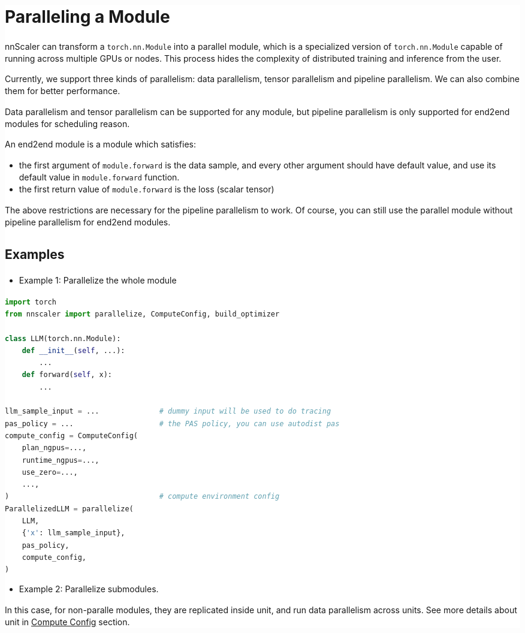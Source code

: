 # Paralleling a Module

nnScaler can transform a `torch.nn.Module` into a parallel module, which is a specialized version of `torch.nn.Module` capable of running across multiple GPUs or nodes. This process hides the complexity of distributed training and inference from the user.

Currently, we support three kinds of parallelism: data parallelism, tensor parallelism and pipeline parallelism. We can also combine them for better performance.

Data parallelism and tensor parallelism can be supported for any module, but pipeline parallelism is only supported for end2end modules for scheduling reason.

An end2end module is a module which satisfies:
- the first argument of `module.forward` is the data sample, and every other argument should have default value, and use its default value in `module.forward` function.
- the first return value of `module.forward` is the loss (scalar tensor)

The above restrictions are necessary for the pipeline parallelism to work. Of course, you can still use the parallel module without pipeline parallelism for end2end modules.

## Examples

- Example 1: Parallelize the whole module

```python
import torch
from nnscaler import parallelize, ComputeConfig, build_optimizer

class LLM(torch.nn.Module):
    def __init__(self, ...):
        ...
    def forward(self, x):
        ...

llm_sample_input = ...              # dummy input will be used to do tracing
pas_policy = ...                    # the PAS policy, you can use autodist pas
compute_config = ComputeConfig(
    plan_ngpus=...,
    runtime_ngpus=...,
    use_zero=...,
    ...,
)                                   # compute environment config
ParallelizedLLM = parallelize(
    LLM,
    {'x': llm_sample_input},
    pas_policy,
    compute_config,
)
```

- Example 2: Parallelize submodules.

In this case, for non-paralle modules, they are replicated inside unit, and run data parallelism across units. See more details about unit in [Compute Config](###ComputeConfig) section.

